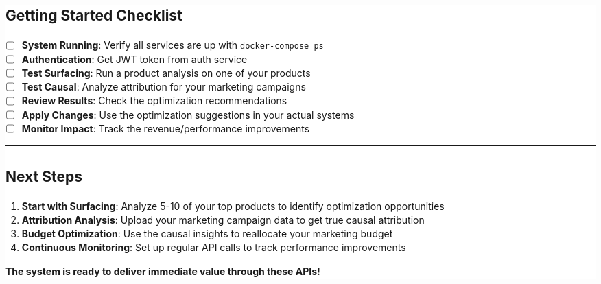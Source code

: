 ## Getting Started Checklist

- [ ] **System Running**: Verify all services are up with `docker-compose ps`
- [ ] **Authentication**: Get JWT token from auth service
- [ ] **Test Surfacing**: Run a product analysis on one of your products
- [ ] **Test Causal**: Analyze attribution for your marketing campaigns
- [ ] **Review Results**: Check the optimization recommendations
- [ ] **Apply Changes**: Use the optimization suggestions in your actual systems
- [ ] **Monitor Impact**: Track the revenue/performance improvements

---

## Next Steps

1. **Start with Surfacing**: Analyze 5-10 of your top products to identify optimization opportunities
2. **Attribution Analysis**: Upload your marketing campaign data to get true causal attribution
3. **Budget Optimization**: Use the causal insights to reallocate your marketing budget
4. **Continuous Monitoring**: Set up regular API calls to track performance improvements

**The system is ready to deliver immediate value through these APIs!**